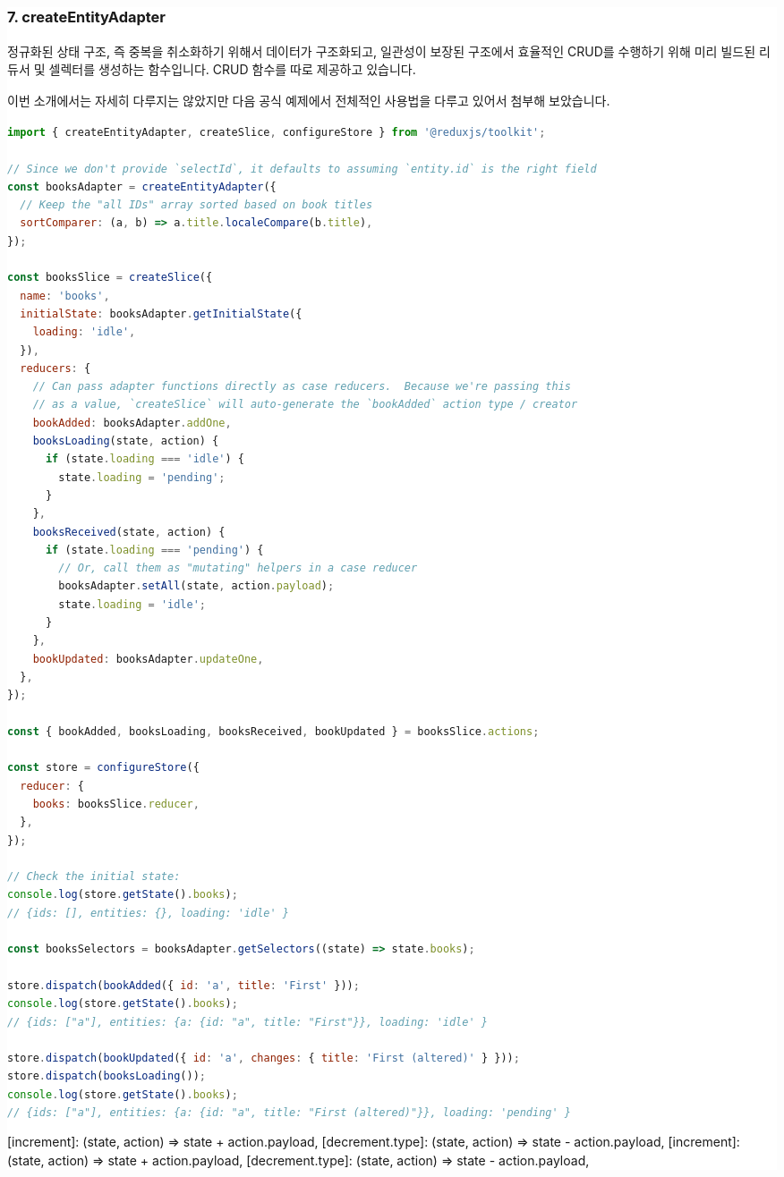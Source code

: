 ### 7. createEntityAdapter

정규화된 상태 구조, 즉 중복을 취소화하기 위해서 데이터가 구조화되고, 일관성이 보장된 구조에서 효율적인 CRUD를 수행하기 위해 미리 빌드된 리듀서 및 셀렉터를 생성하는 함수입니다. CRUD 함수를 따로 제공하고 있습니다.

이번 소개에서는 자세히 다루지는 않았지만 다음 공식 예제에서 전체적인 사용법을 다루고 있어서 첨부해 보았습니다.

```js
import { createEntityAdapter, createSlice, configureStore } from '@reduxjs/toolkit';

// Since we don't provide `selectId`, it defaults to assuming `entity.id` is the right field
const booksAdapter = createEntityAdapter({
  // Keep the "all IDs" array sorted based on book titles
  sortComparer: (a, b) => a.title.localeCompare(b.title),
});

const booksSlice = createSlice({
  name: 'books',
  initialState: booksAdapter.getInitialState({
    loading: 'idle',
  }),
  reducers: {
    // Can pass adapter functions directly as case reducers.  Because we're passing this
    // as a value, `createSlice` will auto-generate the `bookAdded` action type / creator
    bookAdded: booksAdapter.addOne,
    booksLoading(state, action) {
      if (state.loading === 'idle') {
        state.loading = 'pending';
      }
    },
    booksReceived(state, action) {
      if (state.loading === 'pending') {
        // Or, call them as "mutating" helpers in a case reducer
        booksAdapter.setAll(state, action.payload);
        state.loading = 'idle';
      }
    },
    bookUpdated: booksAdapter.updateOne,
  },
});

const { bookAdded, booksLoading, booksReceived, bookUpdated } = booksSlice.actions;

const store = configureStore({
  reducer: {
    books: booksSlice.reducer,
  },
});

// Check the initial state:
console.log(store.getState().books);
// {ids: [], entities: {}, loading: 'idle' }

const booksSelectors = booksAdapter.getSelectors((state) => state.books);

store.dispatch(bookAdded({ id: 'a', title: 'First' }));
console.log(store.getState().books);
// {ids: ["a"], entities: {a: {id: "a", title: "First"}}, loading: 'idle' }

store.dispatch(bookUpdated({ id: 'a', changes: { title: 'First (altered)' } }));
store.dispatch(booksLoading());
console.log(store.getState().books);
// {ids: ["a"], entities: {a: {id: "a", title: "First (altered)"}}, loading: 'pending' }

```

  [increment]: (state, action) => state + action.payload,
  [decrement.type]: (state, action) => state - action.payload,
  [increment]: (state, action) => state + action.payload,
  [decrement.type]: (state, action) => state - action.payload,